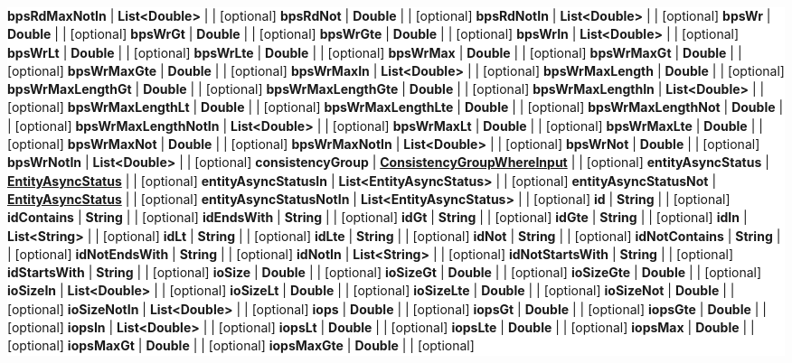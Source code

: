 **bpsRdMaxNotIn** | **List&lt;Double&gt;** |  |  [optional]
**bpsRdNot** | **Double** |  |  [optional]
**bpsRdNotIn** | **List&lt;Double&gt;** |  |  [optional]
**bpsWr** | **Double** |  |  [optional]
**bpsWrGt** | **Double** |  |  [optional]
**bpsWrGte** | **Double** |  |  [optional]
**bpsWrIn** | **List&lt;Double&gt;** |  |  [optional]
**bpsWrLt** | **Double** |  |  [optional]
**bpsWrLte** | **Double** |  |  [optional]
**bpsWrMax** | **Double** |  |  [optional]
**bpsWrMaxGt** | **Double** |  |  [optional]
**bpsWrMaxGte** | **Double** |  |  [optional]
**bpsWrMaxIn** | **List&lt;Double&gt;** |  |  [optional]
**bpsWrMaxLength** | **Double** |  |  [optional]
**bpsWrMaxLengthGt** | **Double** |  |  [optional]
**bpsWrMaxLengthGte** | **Double** |  |  [optional]
**bpsWrMaxLengthIn** | **List&lt;Double&gt;** |  |  [optional]
**bpsWrMaxLengthLt** | **Double** |  |  [optional]
**bpsWrMaxLengthLte** | **Double** |  |  [optional]
**bpsWrMaxLengthNot** | **Double** |  |  [optional]
**bpsWrMaxLengthNotIn** | **List&lt;Double&gt;** |  |  [optional]
**bpsWrMaxLt** | **Double** |  |  [optional]
**bpsWrMaxLte** | **Double** |  |  [optional]
**bpsWrMaxNot** | **Double** |  |  [optional]
**bpsWrMaxNotIn** | **List&lt;Double&gt;** |  |  [optional]
**bpsWrNot** | **Double** |  |  [optional]
**bpsWrNotIn** | **List&lt;Double&gt;** |  |  [optional]
**consistencyGroup** | [**ConsistencyGroupWhereInput**](ConsistencyGroupWhereInput.md) |  |  [optional]
**entityAsyncStatus** | [**EntityAsyncStatus**](EntityAsyncStatus.md) |  |  [optional]
**entityAsyncStatusIn** | **List&lt;EntityAsyncStatus&gt;** |  |  [optional]
**entityAsyncStatusNot** | [**EntityAsyncStatus**](EntityAsyncStatus.md) |  |  [optional]
**entityAsyncStatusNotIn** | **List&lt;EntityAsyncStatus&gt;** |  |  [optional]
**id** | **String** |  |  [optional]
**idContains** | **String** |  |  [optional]
**idEndsWith** | **String** |  |  [optional]
**idGt** | **String** |  |  [optional]
**idGte** | **String** |  |  [optional]
**idIn** | **List&lt;String&gt;** |  |  [optional]
**idLt** | **String** |  |  [optional]
**idLte** | **String** |  |  [optional]
**idNot** | **String** |  |  [optional]
**idNotContains** | **String** |  |  [optional]
**idNotEndsWith** | **String** |  |  [optional]
**idNotIn** | **List&lt;String&gt;** |  |  [optional]
**idNotStartsWith** | **String** |  |  [optional]
**idStartsWith** | **String** |  |  [optional]
**ioSize** | **Double** |  |  [optional]
**ioSizeGt** | **Double** |  |  [optional]
**ioSizeGte** | **Double** |  |  [optional]
**ioSizeIn** | **List&lt;Double&gt;** |  |  [optional]
**ioSizeLt** | **Double** |  |  [optional]
**ioSizeLte** | **Double** |  |  [optional]
**ioSizeNot** | **Double** |  |  [optional]
**ioSizeNotIn** | **List&lt;Double&gt;** |  |  [optional]
**iops** | **Double** |  |  [optional]
**iopsGt** | **Double** |  |  [optional]
**iopsGte** | **Double** |  |  [optional]
**iopsIn** | **List&lt;Double&gt;** |  |  [optional]
**iopsLt** | **Double** |  |  [optional]
**iopsLte** | **Double** |  |  [optional]
**iopsMax** | **Double** |  |  [optional]
**iopsMaxGt** | **Double** |  |  [optional]
**iopsMaxGte** | **Double** |  |  [optional]